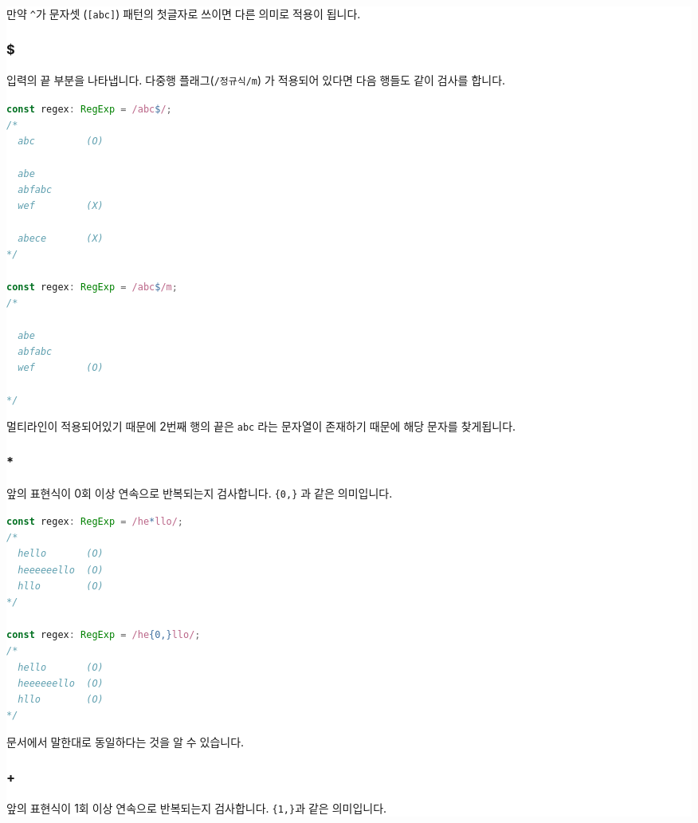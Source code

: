 만약 `^`가 문자셋 (`[abc]`) 패턴의 첫글자로 쓰이면 다른 의미로 적용이 됩니다.

### $
입력의 끝 부분을 나타냅니다. 다중행 플래그(`/정규식/m`) 가 적용되어 있다면 다음 행들도 같이 검사를 합니다.

```ts
const regex: RegExp = /abc$/;
/*
  abc         (O)

  abe
  abfabc
  wef         (X)

  abece       (X)
*/

const regex: RegExp = /abc$/m;
/*

  abe
  abfabc
  wef         (O)

*/
```

멀티라인이 적용되어있기 때문에 2번째 행의 끝은 `abc` 라는 문자열이 존재하기 때문에 해당 문자를 찾게됩니다.


### *

앞의 표현식이 0회 이상 연속으로 반복되는지 검사합니다. `{0,}` 과 같은 의미입니다.

```ts
const regex: RegExp = /he*llo/;
/*
  hello       (O)
  heeeeeello  (O)
  hllo        (O)
*/

const regex: RegExp = /he{0,}llo/;
/*
  hello       (O)
  heeeeeello  (O)
  hllo        (O)
*/
```
문서에서 말한대로 동일하다는 것을 알 수 있습니다.

### +

앞의 표현식이 1회 이상 연속으로 반복되는지 검사합니다. `{1,}`과 같은 의미입니다.
